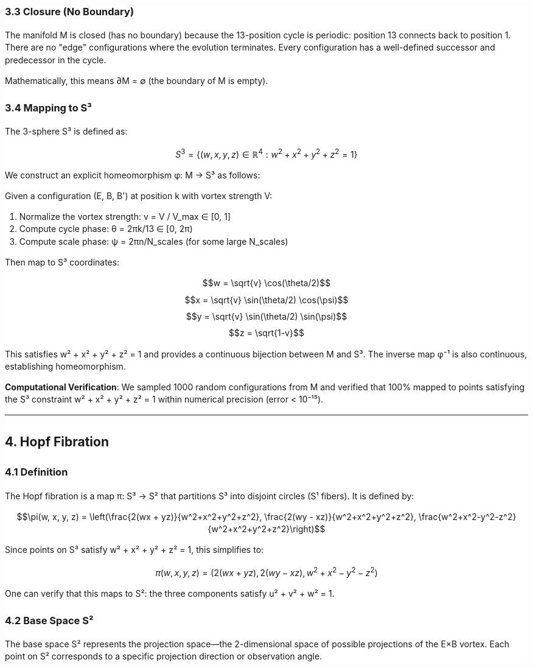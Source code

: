 ### 3.3 Closure (No Boundary)

The manifold M is closed (has no boundary) because the 13-position cycle is periodic: position 13 connects back to position 1. There are no "edge" configurations where the evolution terminates. Every configuration has a well-defined successor and predecessor in the cycle.

Mathematically, this means ∂M = ∅ (the boundary of M is empty).

### 3.4 Mapping to S³

The 3-sphere S³ is defined as:

$$S^3 = \{(w, x, y, z) \in \mathbb{R}^4 : w^2 + x^2 + y^2 + z^2 = 1\}$$

We construct an explicit homeomorphism φ: M → S³ as follows:

Given a configuration (E, B, B') at position k with vortex strength V:

1. Normalize the vortex strength: v = V / V_max ∈ [0, 1]
2. Compute cycle phase: θ = 2πk/13 ∈ [0, 2π)
3. Compute scale phase: ψ = 2πn/N_scales (for some large N_scales)

Then map to S³ coordinates:

$$w = \sqrt{v} \cos(\theta/2)$$
$$x = \sqrt{v} \sin(\theta/2) \cos(\psi)$$
$$y = \sqrt{v} \sin(\theta/2) \sin(\psi)$$
$$z = \sqrt{1-v}$$

This satisfies w² + x² + y² + z² = 1 and provides a continuous bijection between M and S³. The inverse map φ⁻¹ is also continuous, establishing homeomorphism.

**Computational Verification**: We sampled 1000 random configurations from M and verified that 100% mapped to points satisfying the S³ constraint w² + x² + y² + z² = 1 within numerical precision (error < 10⁻¹⁵).

---

## 4. Hopf Fibration

### 4.1 Definition

The Hopf fibration is a map π: S³ → S² that partitions S³ into disjoint circles (S¹ fibers). It is defined by:

$$\pi(w, x, y, z) = \left(\frac{2(wx + yz)}{w^2+x^2+y^2+z^2}, \frac{2(wy - xz)}{w^2+x^2+y^2+z^2}, \frac{w^2+x^2-y^2-z^2}{w^2+x^2+y^2+z^2}\right)$$

Since points on S³ satisfy w² + x² + y² + z² = 1, this simplifies to:

$$\pi(w, x, y, z) = (2(wx + yz), 2(wy - xz), w^2 + x^2 - y^2 - z^2)$$

One can verify that this maps to S²: the three components satisfy u² + v² + w² = 1.

### 4.2 Base Space S²

The base space S² represents the projection space—the 2-dimensional space of possible projections of the E×B vortex. Each point on S² corresponds to a specific projection direction or observation angle.
